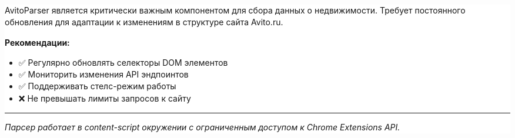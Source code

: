 AvitoParser является критически важным компонентом для сбора данных о недвижимости. Требует постоянного обновления для адаптации к изменениям в структуре сайта Avito.ru.

**Рекомендации:**
- ✅ Регулярно обновлять селекторы DOM элементов  
- ✅ Мониторить изменения API эндпоинтов
- ✅ Поддерживать стелс-режим работы
- ❌ Не превышать лимиты запросов к сайту

---

*Парсер работает в content-script окружении с ограниченным доступом к Chrome Extensions API.*